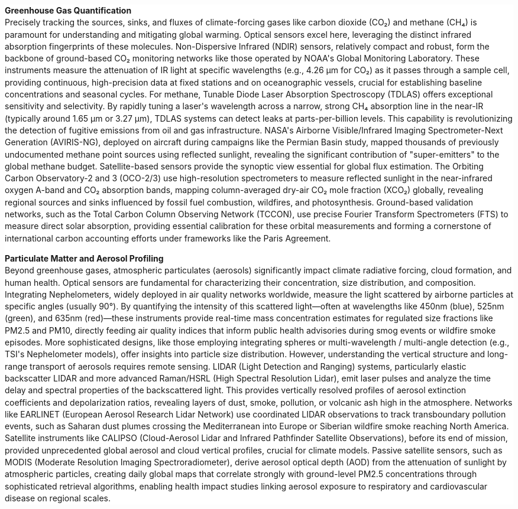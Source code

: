**Greenhouse Gas Quantification**  
Precisely tracking the sources, sinks, and fluxes of climate-forcing gases like carbon dioxide (CO₂) and methane (CH₄) is paramount for understanding and mitigating global warming. Optical sensors excel here, leveraging the distinct infrared absorption fingerprints of these molecules. Non-Dispersive Infrared (NDIR) sensors, relatively compact and robust, form the backbone of ground-based CO₂ monitoring networks like those operated by NOAA's Global Monitoring Laboratory. These instruments measure the attenuation of IR light at specific wavelengths (e.g., 4.26 µm for CO₂) as it passes through a sample cell, providing continuous, high-precision data at fixed stations and on oceanographic vessels, crucial for establishing baseline concentrations and seasonal cycles. For methane, Tunable Diode Laser Absorption Spectroscopy (TDLAS) offers exceptional sensitivity and selectivity. By rapidly tuning a laser's wavelength across a narrow, strong CH₄ absorption line in the near-IR (typically around 1.65 µm or 3.27 µm), TDLAS systems can detect leaks at parts-per-billion levels. This capability is revolutionizing the detection of fugitive emissions from oil and gas infrastructure. NASA's Airborne Visible/Infrared Imaging Spectrometer-Next Generation (AVIRIS-NG), deployed on aircraft during campaigns like the Permian Basin study, mapped thousands of previously undocumented methane point sources using reflected sunlight, revealing the significant contribution of "super-emitters" to the global methane budget. Satellite-based sensors provide the synoptic view essential for global flux estimation. The Orbiting Carbon Observatory-2 and 3 (OCO-2/3) use high-resolution spectrometers to measure reflected sunlight in the near-infrared oxygen A-band and CO₂ absorption bands, mapping column-averaged dry-air CO₂ mole fraction (XCO₂) globally, revealing regional sources and sinks influenced by fossil fuel combustion, wildfires, and photosynthesis. Ground-based validation networks, such as the Total Carbon Column Observing Network (TCCON), use precise Fourier Transform Spectrometers (FTS) to measure direct solar absorption, providing essential calibration for these orbital measurements and forming a cornerstone of international carbon accounting efforts under frameworks like the Paris Agreement.

**Particulate Matter and Aerosol Profiling**  
Beyond greenhouse gases, atmospheric particulates (aerosols) significantly impact climate radiative forcing, cloud formation, and human health. Optical sensors are fundamental for characterizing their concentration, size distribution, and composition. Integrating Nephelometers, widely deployed in air quality networks worldwide, measure the light scattered by airborne particles at specific angles (usually 90°). By quantifying the intensity of this scattered light—often at wavelengths like 450nm (blue), 525nm (green), and 635nm (red)—these instruments provide real-time mass concentration estimates for regulated size fractions like PM2.5 and PM10, directly feeding air quality indices that inform public health advisories during smog events or wildfire smoke episodes. More sophisticated designs, like those employing integrating spheres or multi-wavelength / multi-angle detection (e.g., TSI's Nephelometer models), offer insights into particle size distribution. However, understanding the vertical structure and long-range transport of aerosols requires remote sensing. LIDAR (Light Detection and Ranging) systems, particularly elastic backscatter LIDAR and more advanced Raman/HSRL (High Spectral Resolution Lidar), emit laser pulses and analyze the time delay and spectral properties of the backscattered light. This provides vertically resolved profiles of aerosol extinction coefficients and depolarization ratios, revealing layers of dust, smoke, pollution, or volcanic ash high in the atmosphere. Networks like EARLINET (European Aerosol Research Lidar Network) use coordinated LIDAR observations to track transboundary pollution events, such as Saharan dust plumes crossing the Mediterranean into Europe or Siberian wildfire smoke reaching North America. Satellite instruments like CALIPSO (Cloud-Aerosol Lidar and Infrared Pathfinder Satellite Observations), before its end of mission, provided unprecedented global aerosol and cloud vertical profiles, crucial for climate models. Passive satellite sensors, such as MODIS (Moderate Resolution Imaging Spectroradiometer), derive aerosol optical depth (AOD) from the attenuation of sunlight by atmospheric particles, creating daily global maps that correlate strongly with ground-level PM2.5 concentrations through sophisticated retrieval algorithms, enabling health impact studies linking aerosol exposure to respiratory and cardiovascular disease on regional scales.
